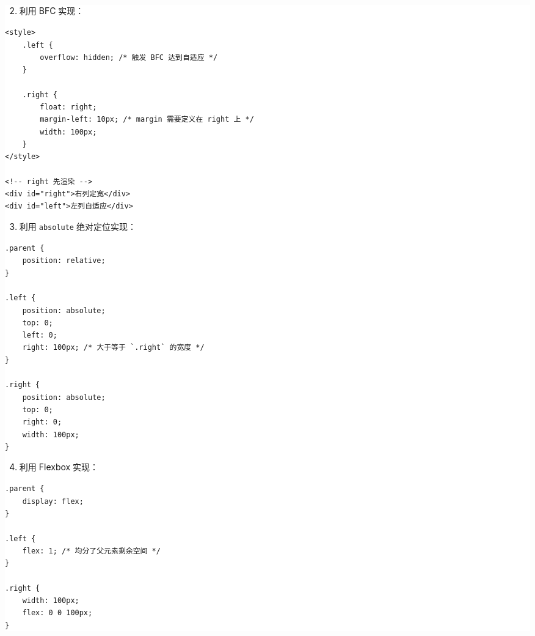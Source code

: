 2. 利用 BFC 实现：

```
<style>
    .left {
        overflow: hidden; /* 触发 BFC 达到自适应 */
    }

    .right {
        float: right;
        margin-left: 10px; /* margin 需要定义在 right 上 */
        width: 100px;
    }
</style>

<!-- right 先渲染 -->
<div id="right">右列定宽</div>
<div id="left">左列自适应</div>
```

3. 利用 `absolute` 绝对定位实现：

```
.parent {
    position: relative;
}

.left {
    position: absolute;
    top: 0;
    left: 0;
    right: 100px; /* 大于等于 `.right` 的宽度 */
}

.right {
    position: absolute;
    top: 0;
    right: 0;
    width: 100px;
}
```


4. 利用 Flexbox 实现：

```
.parent {
	display: flex;
}

.left {
    flex: 1; /* 均分了父元素剩余空间 */
}

.right {
	width: 100px;
	flex: 0 0 100px;
}
```
